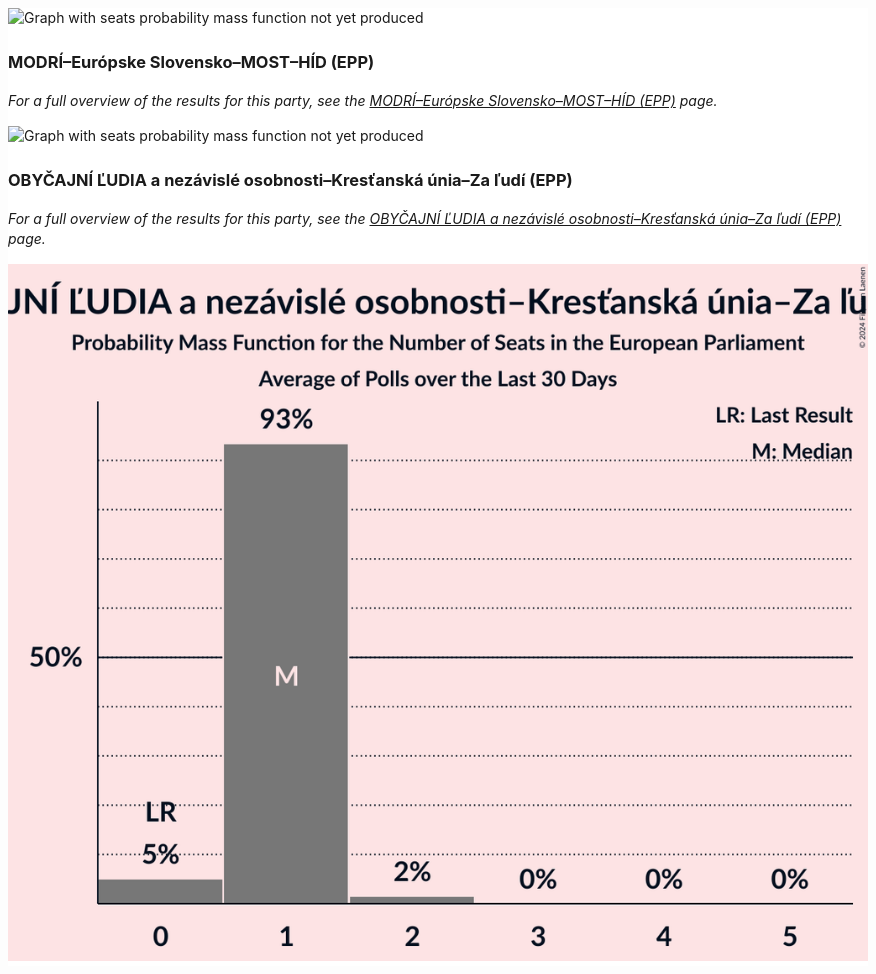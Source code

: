 ![Graph with seats probability mass function not yet produced](average-2024-01-31-seats-pmf-modrí–európskeslovenskoepp.png "Seats Probability Mass Function")

### MODRÍ–Európske Slovensko–MOST–HÍD (EPP)

*For a full overview of the results for this party, see the [MODRÍ–Európske Slovensko–MOST–HÍD (EPP)](party-modrí–európskeslovensko–most–hídepp.html) page.*

![Graph with seats probability mass function not yet produced](average-2024-01-31-seats-pmf-modrí–európskeslovensko–most–hídepp.png "Seats Probability Mass Function")

### OBYČAJNÍ ĽUDIA a nezávislé osobnosti–Kresťanská únia–Za ľudí (EPP)

*For a full overview of the results for this party, see the [OBYČAJNÍ ĽUDIA a nezávislé osobnosti–Kresťanská únia–Za ľudí (EPP)](party-obyčajníľudiaanezávisléosobnosti–kresťanskáúnia–zaľudíepp.html) page.*

![Graph with seats probability mass function not yet produced](average-2024-01-31-seats-pmf-obyčajníľudiaanezávisléosobnosti–kresťanskáúnia–zaľudíepp.png "Seats Probability Mass Function")
